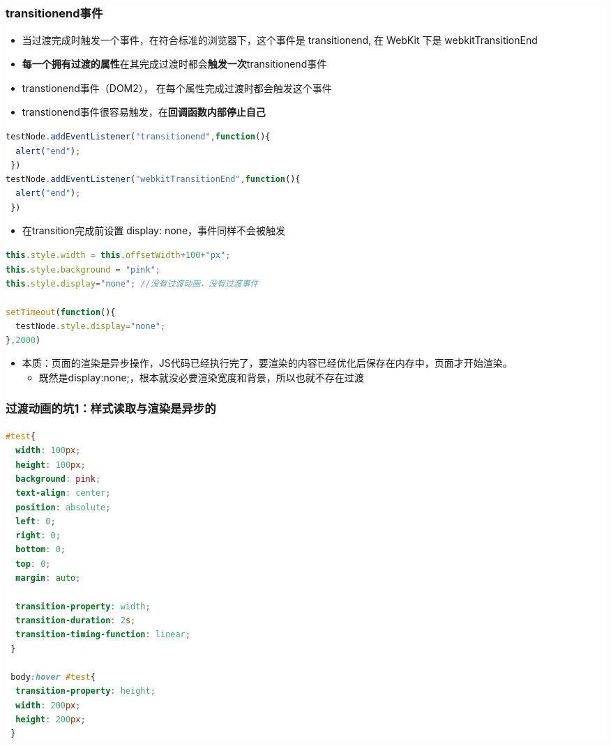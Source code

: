 ### transitionend事件

- 当过渡完成时触发一个事件，在符合标准的浏览器下，这个事件是 transitionend, 在 WebKit 下是 webkitTransitionEnd

- **每一个拥有过渡的属性**在其完成过渡时都会**触发一次**transitionend事件
- transtionend事件（DOM2）， 在每个属性完成过渡时都会触发这个事件
- transtionend事件很容易触发，在**回调函数内部停止自己**

```js
testNode.addEventListener("transitionend",function(){
  alert("end");
 })
testNode.addEventListener("webkitTransitionEnd",function(){
  alert("end");
 })
```

- 在transition完成前设置 display: none，事件同样不会被触发

```js
this.style.width = this.offsetWidth+100+"px";
this.style.background = "pink";
this.style.display="none"; //没有过渡动画，没有过渡事件

setTimeout(function(){
  testNode.style.display="none";
},2000)
```

- 本质：页面的渲染是异步操作，JS代码已经执行完了，要渲染的内容已经优化后保存在内存中，页面才开始渲染。
  - 既然是display:none;，根本就没必要渲染宽度和背景，所以也就不存在过渡

### 过渡动画的坑1：样式读取与渲染是异步的

```css
#test{
  width: 100px;
  height: 100px;
  background: pink;
  text-align: center;
  position: absolute;
  left: 0;
  right: 0;
  bottom: 0;
  top: 0;
  margin: auto;

  transition-property: width;
  transition-duration: 2s;
  transition-timing-function: linear;
 }

 body:hover #test{
  transition-property: height;
  width: 200px;
  height: 200px;
 }
```
